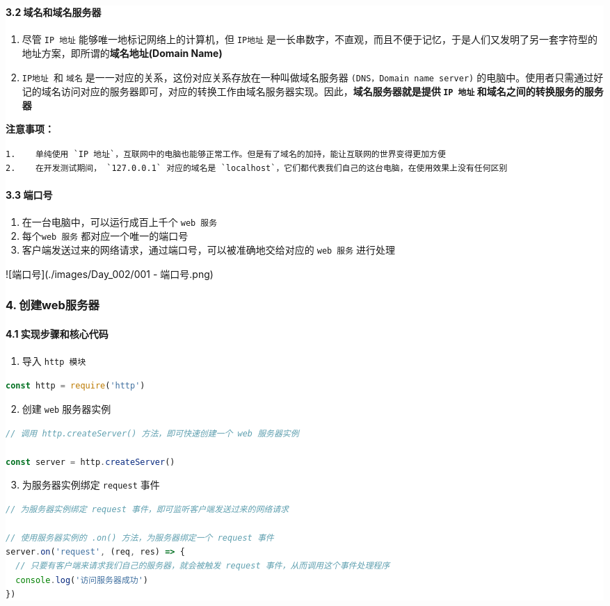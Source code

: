 



#### 3.2  域名和域名服务器

1.  尽管 `IP 地址` 能够唯一地标记网络上的计算机，但 `IP地址` 是一长串数字，不直观，而且不便于记忆，于是人们又发明了另一套字符型的地址方案，即所谓的**域名地址(Domain Name)**

   

2.  `IP地址 `和 `域名` 是一一对应的关系，这份对应关系存放在一种叫做域名服务器 `(DNS，Domain name server)` 的电脑中。使用者只需通过好记的域名访问对应的服务器即可，对应的转换工作由域名服务器实现。因此，**域名服务器就是提供 `IP 地址` 和域名之间的转换服务的服务器**



**注意事项：**

	1.    单纯使用 `IP 地址`，互联网中的电脑也能够正常工作。但是有了域名的加持，能让互联网的世界变得更加方便
 	2.    在开发测试期间， `127.0.0.1` 对应的域名是 `localhost`，它们都代表我们自己的这台电脑，在使用效果上没有任何区别





#### 3.3  端口号

1.  在一台电脑中，可以运行成百上千个 `web 服务`
2.  每个`web 服务` 都对应一个唯一的端口号
3.  客户端发送过来的网络请求，通过端口号，可以被准确地交给对应的 `web 服务` 进行处理

![端口号](./images/Day_002/001 - 端口号.png)







### 4.  创建web服务器

#### 4.1 实现步骤和核心代码

1.   导入 `http 模块`

   ```js
   const http = require('http')
   ```

   

2.  创建 `web` 服务器实例

   ```js
   // 调用 http.createServer() 方法，即可快速创建一个 web 服务器实例
   
   const server = http.createServer()
   ```

   

3.  为服务器实例绑定 `request` 事件

   ```js
   // 为服务器实例绑定 request 事件，即可监听客户端发送过来的网络请求
   
   // 使用服务器实例的 .on() 方法，为服务器绑定一个 request 事件
   server.on('request', (req, res) => {
     // 只要有客户端来请求我们自己的服务器，就会被触发 request 事件，从而调用这个事件处理程序
     console.log('访问服务器成功')
   })
   ```

